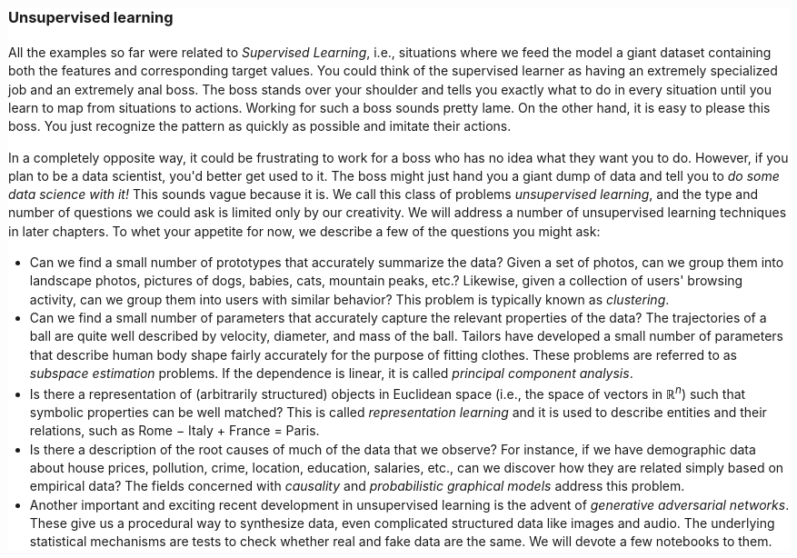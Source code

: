 
### Unsupervised learning

All the examples so far were related to *Supervised Learning*,
i.e., situations where we feed the model a giant dataset
containing both the features and corresponding target values.
You could think of the supervised learner as having 
an extremely specialized job and an extremely anal boss.
The boss stands over your shoulder and tells you exactly what to do
in every situation until you learn to map from situations to actions.
Working for such a boss sounds pretty lame.
On the other hand, it is easy to please this boss.
You just recognize the pattern as quickly as possible 
and imitate their actions.

In a completely opposite way, it could be frustrating 
to work for a boss who has no idea what they want you to do.
However, if you plan to be a data scientist, you'd better get used to it.
The boss might just hand you a giant dump of data and tell you to *do some data science with it!* This sounds vague because it is.
We call this class of problems *unsupervised learning*,
and the type and number of questions we could ask
is limited only by our creativity.
We will address a number of unsupervised learning techniques
in later chapters. To whet your appetite for now, 
we describe a few of the questions you might ask:

* Can we find a small number of prototypes
that accurately summarize the data?
Given a set of photos, can we group them into landscape photos,
pictures of dogs, babies, cats, mountain peaks, etc.?
Likewise, given a collection of users' browsing activity,
can we group them into users with similar behavior?
This problem is typically known as *clustering*.
* Can we find a small number of parameters 
that accurately capture the relevant properties of the data?
The trajectories of a ball are quite well described 
by velocity, diameter, and mass of the ball.
Tailors have developed a small number of parameters
that describe human body shape fairly accurately
for the purpose of fitting clothes.
These problems are referred to as *subspace estimation* problems.
If the dependence is linear, it is called *principal component analysis*.
* Is there a representation of (arbitrarily structured) objects
in Euclidean space (i.e., the space of vectors in $\mathbb{R}^n$)
such that symbolic properties can be well matched? 
This is called *representation learning* and it is used
to describe entities and their relations, 
such as Rome $-$ Italy $+$ France $=$ Paris.
* Is there a description of the root causes 
of much of the data that we observe? 
For instance, if we have demographic data 
about house prices, pollution, crime, location, 
education, salaries, etc., can we discover 
how they are related simply based on empirical data?
The fields concerned with *causality* and 
*probabilistic graphical models* address this problem.
* Another important and exciting recent development in unsupervised learning
is the advent of *generative adversarial networks*.
These give us a procedural way to synthesize data,
even complicated structured data like images and audio.
The underlying statistical mechanisms are tests
to check whether real and fake data are the same.
We will devote a few notebooks to them.
